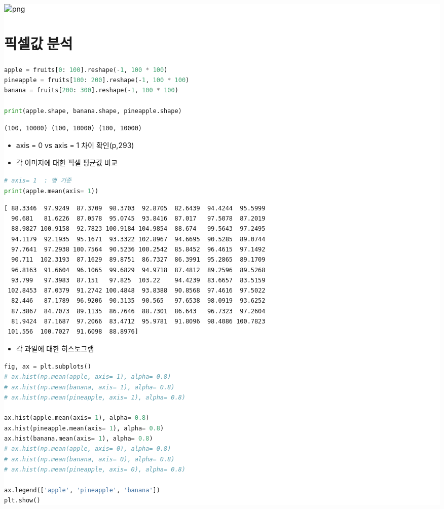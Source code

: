 
    
![png](/Images/0331_Unsupervised_Learning/output_11_0.png)
    


# 픽셀값 분석


```python
apple = fruits[0: 100].reshape(-1, 100 * 100)
pineapple = fruits[100: 200].reshape(-1, 100 * 100)
banana = fruits[200: 300].reshape(-1, 100 * 100)

print(apple.shape, banana.shape, pineapple.shape)
```

    (100, 10000) (100, 10000) (100, 10000)
    

- axis = 0 vs axis = 1 차이 확인(p,293)

- 각 이미지에 대한 픽셀 평균값 비교


```python
# axis= 1  : 행 기준
print(apple.mean(axis= 1))
```

    [ 88.3346  97.9249  87.3709  98.3703  92.8705  82.6439  94.4244  95.5999
      90.681   81.6226  87.0578  95.0745  93.8416  87.017   97.5078  87.2019
      88.9827 100.9158  92.7823 100.9184 104.9854  88.674   99.5643  97.2495
      94.1179  92.1935  95.1671  93.3322 102.8967  94.6695  90.5285  89.0744
      97.7641  97.2938 100.7564  90.5236 100.2542  85.8452  96.4615  97.1492
      90.711  102.3193  87.1629  89.8751  86.7327  86.3991  95.2865  89.1709
      96.8163  91.6604  96.1065  99.6829  94.9718  87.4812  89.2596  89.5268
      93.799   97.3983  87.151   97.825  103.22    94.4239  83.6657  83.5159
     102.8453  87.0379  91.2742 100.4848  93.8388  90.8568  97.4616  97.5022
      82.446   87.1789  96.9206  90.3135  90.565   97.6538  98.0919  93.6252
      87.3867  84.7073  89.1135  86.7646  88.7301  86.643   96.7323  97.2604
      81.9424  87.1687  97.2066  83.4712  95.9781  91.8096  98.4086 100.7823
     101.556  100.7027  91.6098  88.8976]
    

- 각 과일에 대한 히스토그램


```python
fig, ax = plt.subplots()
# ax.hist(np.mean(apple, axis= 1), alpha= 0.8)
# ax.hist(np.mean(banana, axis= 1), alpha= 0.8)
# ax.hist(np.mean(pineapple, axis= 1), alpha= 0.8)

ax.hist(apple.mean(axis= 1), alpha= 0.8)
ax.hist(pineapple.mean(axis= 1), alpha= 0.8)
ax.hist(banana.mean(axis= 1), alpha= 0.8)
# ax.hist(np.mean(apple, axis= 0), alpha= 0.8)
# ax.hist(np.mean(banana, axis= 0), alpha= 0.8)
# ax.hist(np.mean(pineapple, axis= 0), alpha= 0.8)

ax.legend(['apple', 'pineapple', 'banana'])
plt.show()
```
